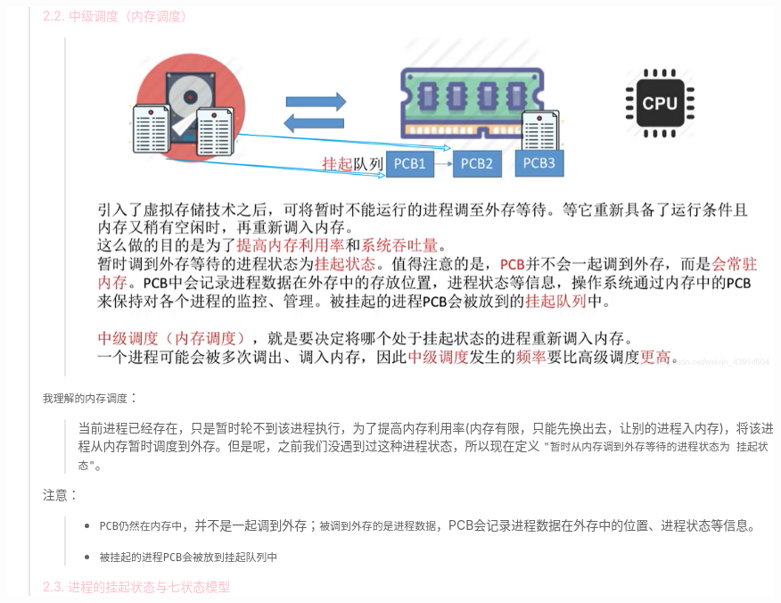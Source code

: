 >
> 
> <font color="pink">2.2. 中级调度（内存调度）</font>
> 
> > <div align=center>
> > <img src="./images/process_48.png" style="zoom:100%"/>
> > </div> 
> 
> `我理解的内存调度`：
> > 当前进程已经存在，只是暂时轮不到该进程执行，为了提高内存利用率(内存有限，只能先换出去，让别的进程入内存)，将该进程从内存暂时调度到外存。但是呢，之前我们没遇到过这种进程状态，所以现在定义 `"暂时从内存调到外存等待的进程状态为 挂起状态"`。
>
> 注意：
> > 
> > * `PCB仍然在内存中`，并不是一起调到外存；`被调到外存的是进程数据`，PCB会记录进程数据在外存中的位置、进程状态等信息。
> > 
> > * `被挂起的进程PCB会被放到挂起队列中`
>
> 
> > 
> <font color="pink">2.3. 进程的挂起状态与七状态模型</font>
> 
> > <div align=center>